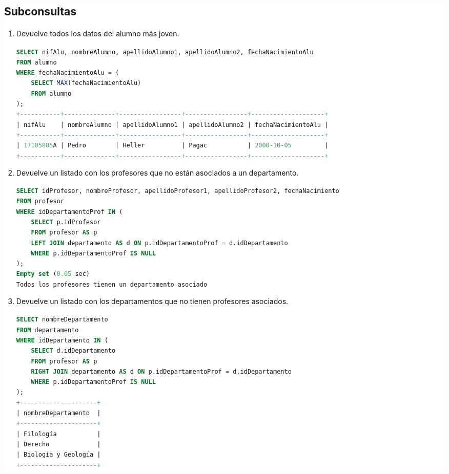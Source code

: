    

## Subconsultas 

1. Devuelve todos los datos del alumno más joven.

   ```sql
   SELECT nifAlu, nombreAlumno, apellidoAlumno1, apellidoAlumno2, fechaNacimientoAlu 
   FROM alumno
   WHERE fechaNacimientoAlu = (
       SELECT MAX(fechaNacimientoAlu)
       FROM alumno
   );
   +-----------+--------------+-----------------+-----------------+--------------------+
   | nifAlu    | nombreAlumno | apellidoAlumno1 | apellidoAlumno2 | fechaNacimientoAlu |
   +-----------+--------------+-----------------+-----------------+--------------------+
   | 17105885A | Pedro        | Heller          | Pagac           | 2000-10-05         |
   +-----------+--------------+-----------------+-----------------+--------------------+
   ```

   

2. Devuelve un listado con los profesores que no están asociados a un departamento. 

   ```sql
   SELECT idProfesor, nombreProfesor, apellidoProfesor1, apellidoProfesor2, fechaNacimiento
   FROM profesor 
   WHERE idDepartamentoProf IN (
       SELECT p.idProfesor
       FROM profesor AS p 
       LEFT JOIN departamento AS d ON p.idDepartamentoProf = d.idDepartamento
       WHERE p.idDepartamentoProf IS NULL
   );
   Empty set (0.05 sec)
   Todos los profesores tienen un departamento asociado 
   ```

   

3. Devuelve un listado con los departamentos que no tienen profesores asociados. 

   ```sql
   SELECT nombreDepartamento
   FROM departamento 
   WHERE idDepartamento IN (
       SELECT d.idDepartamento
       FROM profesor AS p 
       RIGHT JOIN departamento AS d ON p.idDepartamentoProf = d.idDepartamento
       WHERE p.idDepartamentoProf IS NULL
   );
   +---------------------+
   | nombreDepartamento  |
   +---------------------+
   | Filología           |
   | Derecho             |
   | Biología y Geología |
   +---------------------+
   ```
